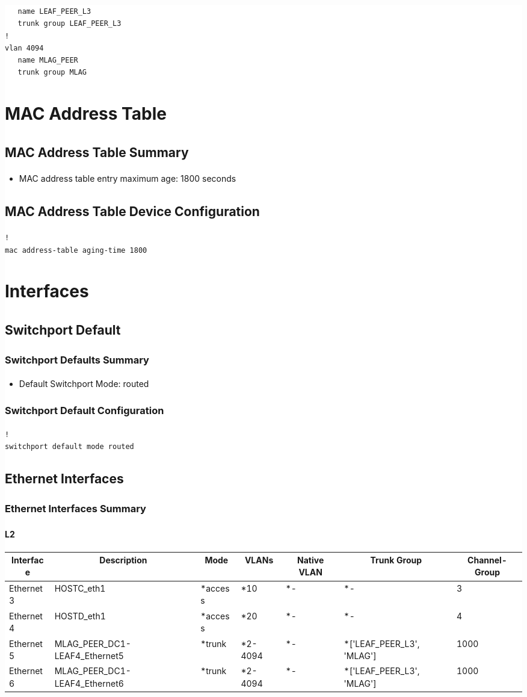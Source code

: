 ```eos
   name LEAF_PEER_L3
   trunk group LEAF_PEER_L3
!
vlan 4094
   name MLAG_PEER
   trunk group MLAG
```

# MAC Address Table

## MAC Address Table Summary

- MAC address table entry maximum age: 1800 seconds

## MAC Address Table Device Configuration

```eos
!
mac address-table aging-time 1800
```

# Interfaces

## Switchport Default

### Switchport Defaults Summary

- Default Switchport Mode: routed

### Switchport Default Configuration

```eos
!
switchport default mode routed
```

## Ethernet Interfaces

### Ethernet Interfaces Summary

#### L2

| Interface | Description | Mode | VLANs | Native VLAN | Trunk Group | Channel-Group |
| --------- | ----------- | ---- | ----- | ----------- | ----------- | ------------- |
| Ethernet3 | HOSTC_eth1 | *access | *10 | *- | *- | 3 |
| Ethernet4 | HOSTD_eth1 | *access | *20 | *- | *- | 4 |
| Ethernet5 | MLAG_PEER_DC1-LEAF4_Ethernet5 | *trunk | *2-4094 | *- | *['LEAF_PEER_L3', 'MLAG'] | 1000 |
| Ethernet6 | MLAG_PEER_DC1-LEAF4_Ethernet6 | *trunk | *2-4094 | *- | *['LEAF_PEER_L3', 'MLAG'] | 1000 |
